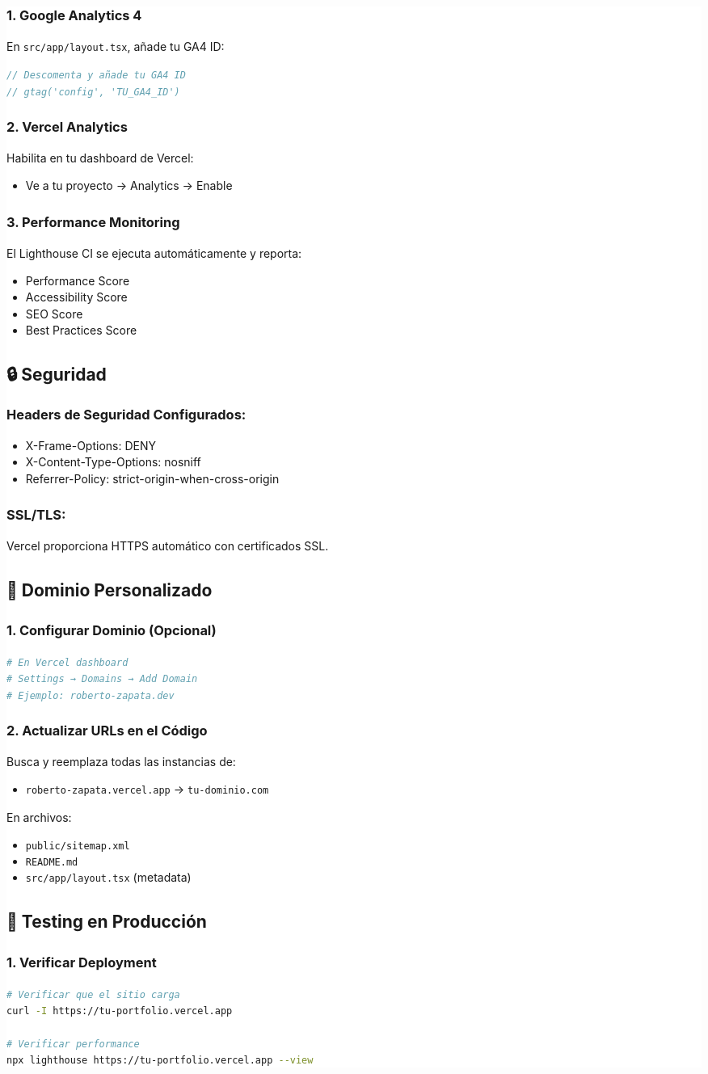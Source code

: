 ### 1. Google Analytics 4
En `src/app/layout.tsx`, añade tu GA4 ID:
```typescript
// Descomenta y añade tu GA4 ID
// gtag('config', 'TU_GA4_ID')
```

### 2. Vercel Analytics
Habilita en tu dashboard de Vercel:
- Ve a tu proyecto → Analytics → Enable

### 3. Performance Monitoring
El Lighthouse CI se ejecuta automáticamente y reporta:
- Performance Score
- Accessibility Score
- SEO Score
- Best Practices Score

## 🔒 Seguridad

### Headers de Seguridad Configurados:
- X-Frame-Options: DENY
- X-Content-Type-Options: nosniff
- Referrer-Policy: strict-origin-when-cross-origin

### SSL/TLS:
Vercel proporciona HTTPS automático con certificados SSL.

## 📱 Dominio Personalizado

### 1. Configurar Dominio (Opcional)
```bash
# En Vercel dashboard
# Settings → Domains → Add Domain
# Ejemplo: roberto-zapata.dev
```

### 2. Actualizar URLs en el Código
Busca y reemplaza todas las instancias de:
- `roberto-zapata.vercel.app` → `tu-dominio.com`

En archivos:
- `public/sitemap.xml`
- `README.md`
- `src/app/layout.tsx` (metadata)

## 🧪 Testing en Producción

### 1. Verificar Deployment
```bash
# Verificar que el sitio carga
curl -I https://tu-portfolio.vercel.app

# Verificar performance
npx lighthouse https://tu-portfolio.vercel.app --view
```

